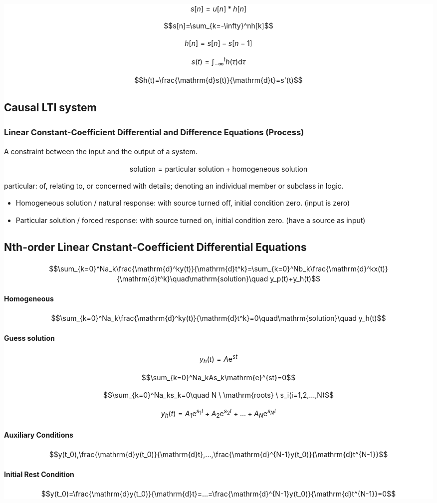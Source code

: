 $$s[n]=u[n]*h[n]$$

$$s[n]=\sum_{k=-\infty}^nh[k]$$

$$h[n]=s[n]-s[n-1]$$

$$s(t)=\int_{-\infty}^th(\tau)\mathrm{d}\tau$$

$$h(t)=\frac{\mathrm{d}s(t)}{\mathrm{d}t}=s'(t)$$

## Causal LTI system

### Linear Constant-Coefficient Differential and Difference Equations (Process)

A constraint between the input and the output of a system.

$$\mathrm{solution = particular \ solution + homogeneous \ solution}$$

particular: of, relating to, or concerned with details; denoting an individual member or subclass in logic.

- Homogeneous solution / natural response: with source turned off, initial condition zero. (input is zero)

- Particular solution / forced response: with source turned on, initial condition zero. (have a source as input)

## Nth-order Linear Cnstant-Coefficient Differential Equations

$$\sum_{k=0}^Na_k\frac{\mathrm{d}^ky(t)}{\mathrm{d}t^k}=\sum_{k=0}^Nb_k\frac{\mathrm{d}^kx(t)}{\mathrm{d}t^k}\quad\mathrm{solution}\quad y_p(t)+y_h(t)$$

#### Homogeneous

$$\sum_{k=0}^Na_k\frac{\mathrm{d}^ky(t)}{\mathrm{d}t^k}=0\quad\mathrm{solution}\quad y_h(t)$$

#### Guess solution

$$y_h(t)=A\mathrm{e}^{st}$$

$$\sum_{k=0}^Na_kAs_k\mathrm{e}^{st}=0$$

$$\sum_{k=0}^Na_ks_k=0\quad N \ \mathrm{roots} \ s_i(i=1,2,...,N)$$

$$y_h(t)=A_1\mathrm{e}^{s_1t}+A_2\mathrm{e}^{s_2t}+...+A_N\mathrm{e}^{s_Nt}$$

#### Auxiliary Conditions

$$y(t_0),\frac{\mathrm{d}y(t_0)}{\mathrm{d}t},...,\frac{\mathrm{d}^{N-1}y(t_0)}{\mathrm{d}t^{N-1}}$$

#### Initial Rest Condition

$$y(t_0)=\frac{\mathrm{d}y(t_0)}{\mathrm{d}t}=...=\frac{\mathrm{d}^{N-1}y(t_0)}{\mathrm{d}t^{N-1}}=0$$
